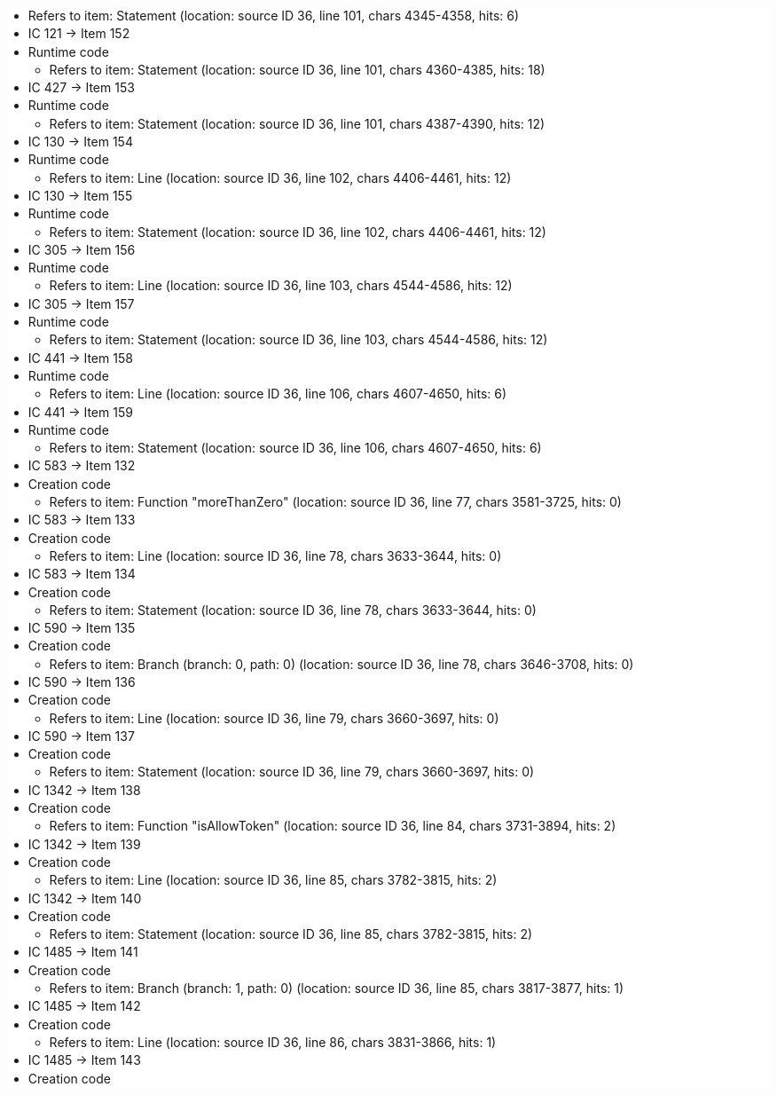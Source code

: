  - Refers to item: Statement (location: source ID 36, line 101, chars 4345-4358, hits: 6)
- IC 121 -> Item 152
- Runtime code
  - Refers to item: Statement (location: source ID 36, line 101, chars 4360-4385, hits: 18)
- IC 427 -> Item 153
- Runtime code
  - Refers to item: Statement (location: source ID 36, line 101, chars 4387-4390, hits: 12)
- IC 130 -> Item 154
- Runtime code
  - Refers to item: Line (location: source ID 36, line 102, chars 4406-4461, hits: 12)
- IC 130 -> Item 155
- Runtime code
  - Refers to item: Statement (location: source ID 36, line 102, chars 4406-4461, hits: 12)
- IC 305 -> Item 156
- Runtime code
  - Refers to item: Line (location: source ID 36, line 103, chars 4544-4586, hits: 12)
- IC 305 -> Item 157
- Runtime code
  - Refers to item: Statement (location: source ID 36, line 103, chars 4544-4586, hits: 12)
- IC 441 -> Item 158
- Runtime code
  - Refers to item: Line (location: source ID 36, line 106, chars 4607-4650, hits: 6)
- IC 441 -> Item 159
- Runtime code
  - Refers to item: Statement (location: source ID 36, line 106, chars 4607-4650, hits: 6)
- IC 583 -> Item 132
- Creation code
  - Refers to item: Function "moreThanZero" (location: source ID 36, line 77, chars 3581-3725, hits: 0)
- IC 583 -> Item 133
- Creation code
  - Refers to item: Line (location: source ID 36, line 78, chars 3633-3644, hits: 0)
- IC 583 -> Item 134
- Creation code
  - Refers to item: Statement (location: source ID 36, line 78, chars 3633-3644, hits: 0)
- IC 590 -> Item 135
- Creation code
  - Refers to item: Branch (branch: 0, path: 0) (location: source ID 36, line 78, chars 3646-3708, hits: 0)
- IC 590 -> Item 136
- Creation code
  - Refers to item: Line (location: source ID 36, line 79, chars 3660-3697, hits: 0)
- IC 590 -> Item 137
- Creation code
  - Refers to item: Statement (location: source ID 36, line 79, chars 3660-3697, hits: 0)
- IC 1342 -> Item 138
- Creation code
  - Refers to item: Function "isAllowToken" (location: source ID 36, line 84, chars 3731-3894, hits: 2)
- IC 1342 -> Item 139
- Creation code
  - Refers to item: Line (location: source ID 36, line 85, chars 3782-3815, hits: 2)
- IC 1342 -> Item 140
- Creation code
  - Refers to item: Statement (location: source ID 36, line 85, chars 3782-3815, hits: 2)
- IC 1485 -> Item 141
- Creation code
  - Refers to item: Branch (branch: 1, path: 0) (location: source ID 36, line 85, chars 3817-3877, hits: 1)
- IC 1485 -> Item 142
- Creation code
  - Refers to item: Line (location: source ID 36, line 86, chars 3831-3866, hits: 1)
- IC 1485 -> Item 143
- Creation code